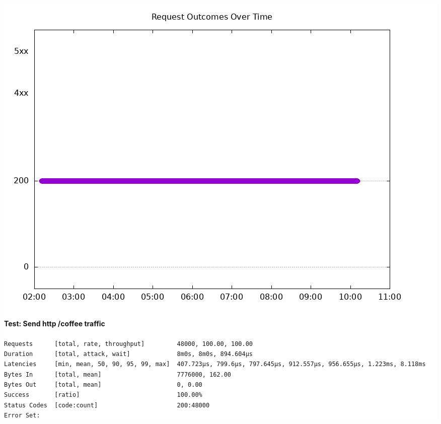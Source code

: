 ![gradual-scale-down-affinity-https-oss.png](gradual-scale-down-affinity-https-oss.png)

#### Test: Send http /coffee traffic

```text
Requests      [total, rate, throughput]         48000, 100.00, 100.00
Duration      [total, attack, wait]             8m0s, 8m0s, 894.604µs
Latencies     [min, mean, 50, 90, 95, 99, max]  407.723µs, 799.6µs, 797.645µs, 912.557µs, 956.655µs, 1.223ms, 8.118ms
Bytes In      [total, mean]                     7776000, 162.00
Bytes Out     [total, mean]                     0, 0.00
Success       [ratio]                           100.00%
Status Codes  [code:count]                      200:48000  
Error Set:
```
